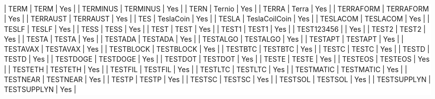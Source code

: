 | TERM | TERM | Yes |
| TERMINUS | TERMINUS | Yes |
| TERN | Ternio | Yes |
| TERRA | Terra | Yes |
| TERRAFORM | TERRAFORM | Yes |
| TERRAUST | TERRAUST | Yes |
| TES | TeslaCoin | Yes |
| TESLA | TeslaCoilCoin | Yes |
| TESLACOM | TESLACOM | Yes |
| TESLF | TESLF | Yes |
| TESS | TESS | Yes |
| TEST | TEST | Yes |
| TEST1 | TEST1 | Yes |
| TEST123456 |  | Yes |
| TEST2 | TEST2 | Yes |
| TESTA | TESTA | Yes |
| TESTADA | TESTADA | Yes |
| TESTALGO | TESTALGO | Yes |
| TESTAPT | TESTAPT | Yes |
| TESTAVAX | TESTAVAX | Yes |
| TESTBLOCK | TESTBLOCK | Yes |
| TESTBTC | TESTBTC | Yes |
| TESTC | TESTC | Yes |
| TESTD | TESTD | Yes |
| TESTDOGE | TESTDOGE | Yes |
| TESTDOT | TESTDOT | Yes |
| TESTE | TESTE | Yes |
| TESTEOS | TESTEOS | Yes |
| TESTETH | TESTETH | Yes |
| TESTFIL | TESTFIL | Yes |
| TESTLTC | TESTLTC | Yes |
| TESTMATIC | TESTMATIC | Yes |
| TESTNEAR | TESTNEAR | Yes |
| TESTP | TESTP | Yes |
| TESTSC | TESTSC | Yes |
| TESTSOL | TESTSOL | Yes |
| TESTSUPPLYN | TESTSUPPLYN | Yes |